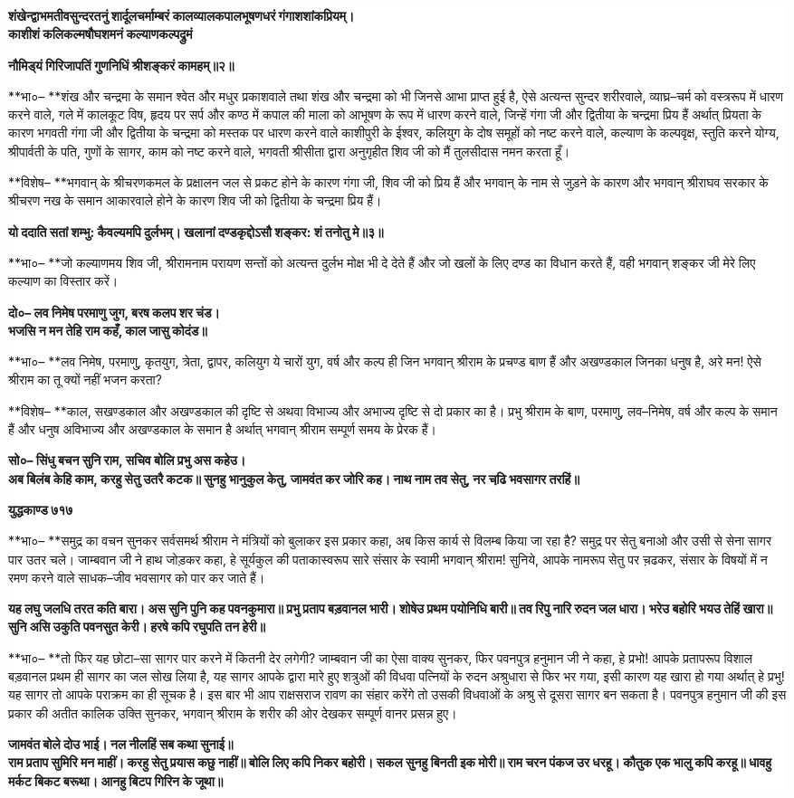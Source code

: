 **शंखेन्द्वाभमतीवसुन्दरतनुं शार्दूलचर्माम्बरं कालव्यालकपालभूषणधरं गंगाशशांकप्रियम्‌।**  
**काशीशं कलिकल्मषौघशमनं कल्याणकल्पद्रुमं**

**नौमिड्‌यं गिरिजापतिं गुणनिधिं श्रीशङ्करं कामहम्‌॥२॥**

**भा०– **शंख और चन्द्रमा के समान श्वेत और मधुर प्रकाशवाले तथा शंख और चन्द्रमा को भी जिनसे आभा प्राप्त हुई है, ऐसे अत्यन्त सुन्दर शरीरवाले, व्याघ्र–चर्म को वस्त्ररूप में धारण करने वाले, गले में कालकूट विष, हृदय पर सर्प और कण्ठ में कपाल की माला को आभूषण के रूप में धारण करने वाले, जिन्हें गंगा जी और द्वितीया के चन्द्रमा प्रिय हैं अर्थात्‌ प्रियता के कारण भगवती गंगा जी और द्वितीया के चन्द्रमा को मस्तक पर धारण करने वाले काशीपुरी के ईश्वर, कलियुग के दोष समूहों को नष्ट करने वाले, कल्याण के कल्पवृक्ष, स्तुति करने योग्य, श्रीपार्वती के पति, गुणों के सागर, काम को नष्ट करने वाले, भगवती श्रीसीता द्वारा अनुगृहीत शिव जी को मैं तुलसीदास नमन करता हूँ।

**विशेष– **भगवान्‌ के श्रीचरणकमल के प्रक्षालन जल से प्रकट होने के कारण गंगा जी, शिव जी को प्रिय हैं और भगवान्‌ के नाम से जुड़ने के कारण और भगवान्‌ श्रीराघव सरकार के श्रीचरण नख के समान आकारवाले होने के कारण शिव जी को द्वितीया के चन्द्रमा प्रिय हैं।

**यो ददाति सतां शम्भु: कैवल्यमपि दुर्लभम्‌। खलानां दण्डकृद्दोऽसौ शङ्कर: शं तनोतु मे॥३॥**

**भा०– **जो कल्याणमय शिव जी, श्रीरामनाम परायण सन्तों को अत्यन्त दुर्लभ मोक्ष भी दे देते हैं और जो खलों के लिए दण्ड का विधान करते हैं, वही भगवान्‌ शङ्कर जी मेरे लिए कल्याण का विस्तार करें।

**दो०– लव निमेष परमाणु जुग, बरष कलप शर चंड।**  
**भजसि न मन तेहि राम कहँ, काल जासु कोदंड॥**

**भा०– **लव निमेष, परमाणु, कृतयुग, त्रेता, द्वापर, कलियुग ये चारों युग, वर्ष और कल्प ही जिन भगवान्‌ श्रीराम के प्रचण्ड बाण हैं और अखण्डकाल जिनका धनुष है, अरे मन\! ऐसे श्रीराम का तू क्यों नहीं भजन करता?

**विशेष– **काल, सखण्डकाल और अखण्डकाल की दृष्टि से अथवा विभाज्य और अभाज्य दृष्टि से दो प्रकार का है। प्रभु श्रीराम के बाण, परमाणु, लव–निमेष, वर्ष और कल्प के समान हैं और धनुष अविभाज्य और अखण्डकाल के समान है अर्थात्‌ भगवान्‌ श्रीराम सम्पूर्ण समय के प्रेरक हैं।

**सो०– सिंधु बचन सुनि राम, सचिव बोलि प्रभु अस कहेउ।**  
**अब बिलंब केहि काम, करहु सेतु उतरै कटक॥ सुनहु भानुकुल केतु, जामवंत कर जोरि कह। नाथ नाम तव सेतु, नर चढि़ भवसागर तरहिं॥**

**युद्धकाण्ड ७१७**

**भा०– **समुद्र का वचन सुनकर सर्वसमर्थ श्रीराम ने मंत्रियों को बुलाकर इस प्रकार कहा, अब किस कार्य से विलम्ब किया जा रहा है? समुद्र पर सेतु बनाओ और उसी से सेना सागर पार उतर चले। जाम्बवान जी ने हाथ जोड़कर कहा, हे सूर्यकुल की पताकास्वरूप सारे संसार के स्वामी भगवान्‌ श्रीराम\! सुनिये, आपके नामरूप सेतु पर च़ढकर, संसार के विषयों में न रमण करने वाले साधक–जीव भवसागर को पार कर जाते हैं।

**यह लघु जलधि तरत कति बारा। अस सुनि पुनि कह पवनकुमारा॥ प्रभु प्रताप बड़वानल भारी। शोषेउ प्रथम पयोनिधि बारी॥ तव रिपु नारि रुदन जल धारा। भरेउ बहोरि भयउ तेहिं खारा॥ सुनि असि उकुति पवनसुत केरी। हरषे कपि रघुपति तन हेरी॥**

**भा०– **तो फिर यह छोटा–सा सागर पार करने में कितनी देर लगेगी? जाम्बवान जी का ऐसा वाक्य सुनकर, फिर पवनपुत्र हनुमान जी ने कहा, हे प्रभो\! आपके प्रतापरूप विशाल बड़वानल प्रथम ही सागर का जल सोख लिया है, यह सागर आपके द्वारा मारे हुए शत्रुओं की विधवा पत्नियों के रुदन अश्रुधारा से फिर भर गया, इसी कारण यह खारा हो गया अर्थात्‌ हे प्रभु\! यह सागर तो आपके पराक्रम का ही सूचक है। इस बार भी आप राक्षसराज रावण का संहार करेंगे तो उसकी विधवाओं के अश्रु से दूसरा सागर बन सकता है। पवनपुत्र हनुमान जी की इस प्रकार की अतीत कालिक उक्ति सुनकर, भगवान्‌ श्रीराम के शरीर की ओर देखकर सम्पूर्ण वानर प्रसन्न हुए।

**जामवंत बोले दोउ भाई। नल नीलहिं सब कथा सुनाई॥**  
**राम प्रताप सुमिरि मन माहीं। करहु सेतु प्रयास कछु नाहीं॥ बोलि लिए कपि निकर बहोरी। सकल सुनहु बिनती इक मोरी॥ राम चरन पंकज उर धरहू। कौतुक एक भालु कपि करहू॥ धावहु मर्कट बिकट बरूथा। आनहु बिटप गिरिन के जूथा॥**
